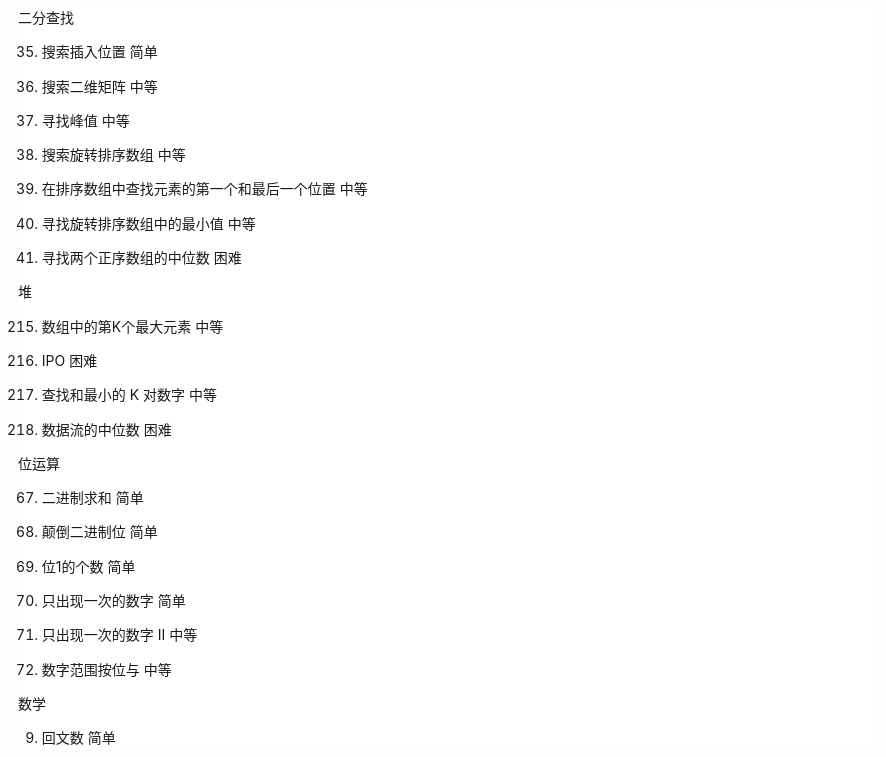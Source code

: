 二分查找

35. 搜索插入位置
简单

74. 搜索二维矩阵
中等

162. 寻找峰值
中等

33. 搜索旋转排序数组
中等

34. 在排序数组中查找元素的第一个和最后一个位置
中等

153. 寻找旋转排序数组中的最小值
中等

4. 寻找两个正序数组的中位数
困难

堆

215. 数组中的第K个最大元素
中等

502. IPO
困难

373. 查找和最小的 K 对数字
中等

295. 数据流的中位数
困难

位运算

67. 二进制求和
简单

190. 颠倒二进制位
简单

191. 位1的个数
简单

136. 只出现一次的数字
简单

137. 只出现一次的数字 II
中等

201. 数字范围按位与
中等

数学

9. 回文数
简单
